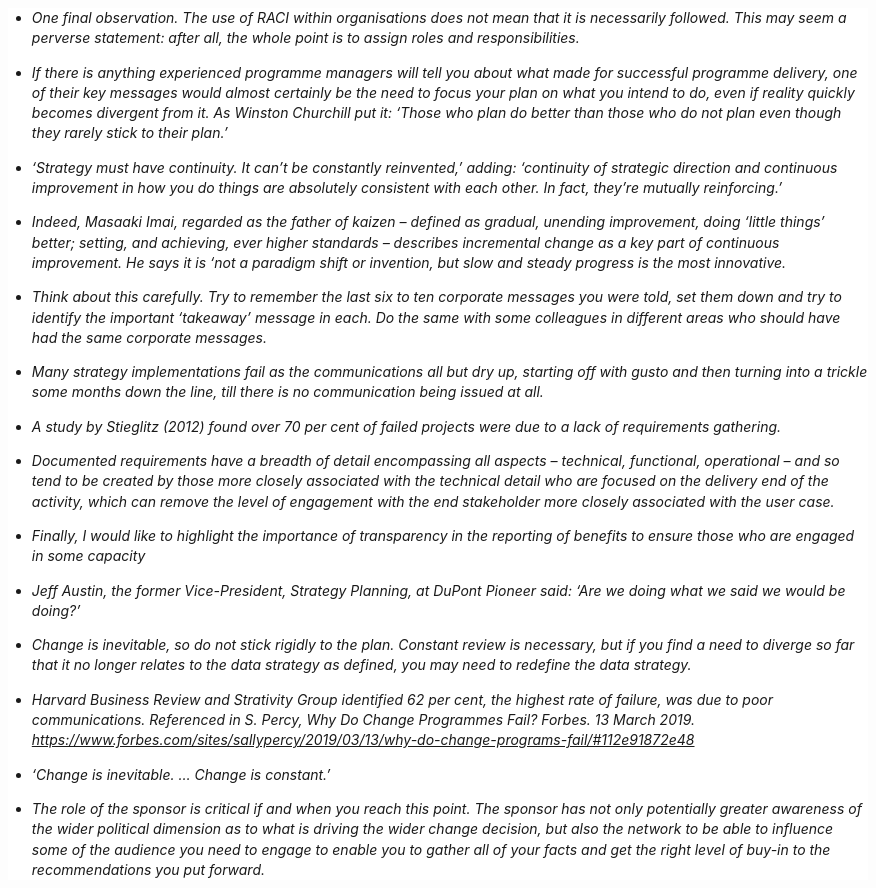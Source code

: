 - *One final observation. The use of RACI within organisations does not mean that it is necessarily followed. This may seem a perverse statement: after all, the whole point is to assign roles and responsibilities.* 
 
- *If there is anything experienced programme managers will tell you about what made for successful programme delivery, one of their key messages would almost certainly be the need to focus your plan on what you intend to do, even if reality quickly becomes divergent from it. As Winston Churchill put it: ‘Those who plan do better than those who do not plan even though they rarely stick to their plan.’* 
 
- *‘Strategy must have continuity. It can’t be constantly reinvented,’ adding: ‘continuity of strategic direction and continuous improvement in how you do things are absolutely consistent with each other. In fact, they’re mutually reinforcing.’* 
 
- *Indeed, Masaaki Imai, regarded as the father of kaizen – defined as gradual, unending improvement, doing ‘little things’ better; setting, and achieving, ever higher standards – describes incremental change as a key part of continuous improvement. He says it is ‘not a paradigm shift or invention, but slow and steady progress is the most innovative.* 
 
- *Think about this carefully. Try to remember the last six to ten corporate messages you were told, set them down and try to identify the important ‘takeaway’ message in each. Do the same with some colleagues in different areas who should have had the same corporate messages.* 
 
- *Many strategy implementations fail as the communications all but dry up, starting off with gusto and then turning into a trickle some months down the line, till there is no communication being issued at all.* 
 
- *A study by Stieglitz (2012) found over 70 per cent of failed projects were due to a lack of requirements gathering.* 
 
- *Documented requirements have a breadth of detail encompassing all aspects – technical, functional, operational – and so tend to be created by those more closely associated with the technical detail who are focused on the delivery end of the activity, which can remove the level of engagement with the end stakeholder more closely associated with the user case.* 
 
- *Finally, I would like to highlight the importance of transparency in the reporting of benefits to ensure those who are engaged in some capacity* 
 
- *Jeff Austin, the former Vice-President, Strategy Planning, at DuPont Pioneer said: ‘Are we doing what we said we would be doing?’* 
 
- *Change is inevitable, so do not stick rigidly to the plan. Constant review is necessary, but if you find a need to diverge so far that it no longer relates to the data strategy as defined, you may need to redefine the data strategy.* 
 
- *Harvard Business Review and Strativity Group identified 62 per cent, the highest rate of failure, was due to poor communications. Referenced in S. Percy, Why Do Change Programmes Fail? Forbes. 13 March 2019. https://www.forbes.com/sites/sallypercy/2019/03/13/why-do-change-programs-fail/#112e91872e48* 
 
- *‘Change is inevitable. … Change is constant.’* 
 
- *The role of the sponsor is critical if and when you reach this point. The sponsor has not only potentially greater awareness of the wider political dimension as to what is driving the wider change decision, but also the network to be able to influence some of the audience you need to engage to enable you to gather all of your facts and get the right level of buy-in to the recommendations you put forward.* 
 